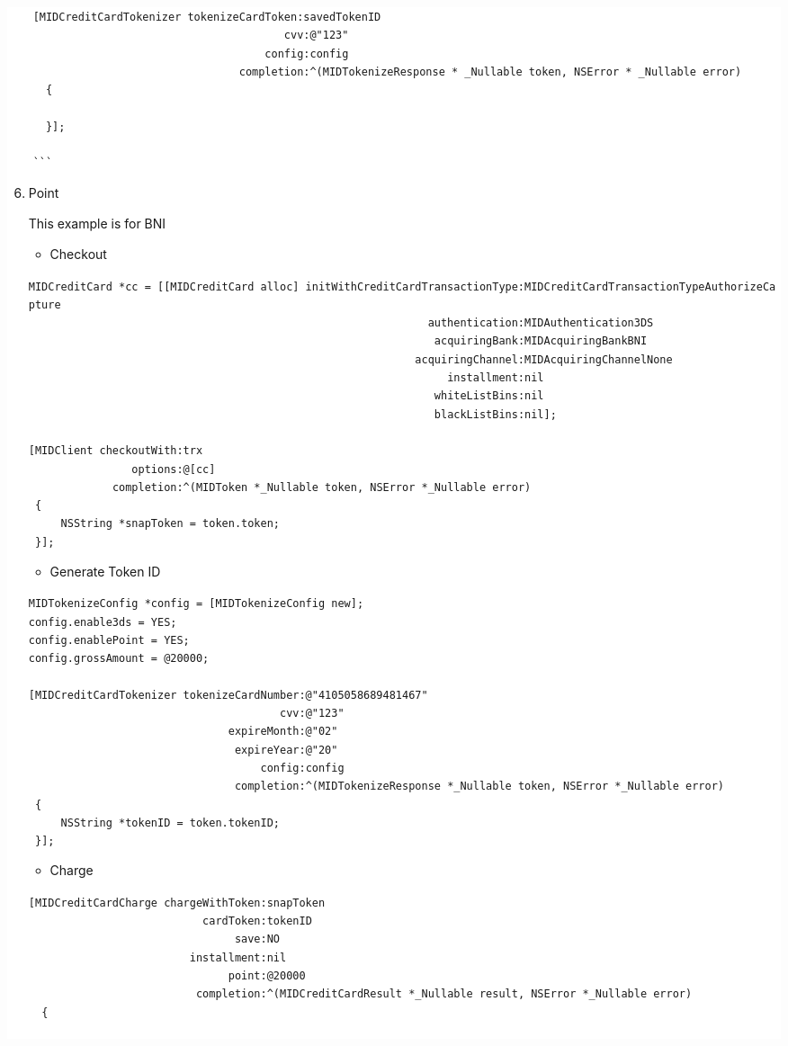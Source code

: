 		[MIDCreditCardTokenizer tokenizeCardToken:savedTokenID
                                               cvv:@"123"
                                            config:config
                                        completion:^(MIDTokenizeResponse * _Nullable token, NSError * _Nullable error)
          {
            	 
          }];
		
		```
	
6. <a id="sdk-charge-cc-point"></a>Point
	
	This example is for BNI 
	
	- Checkout
	
	```
	MIDCreditCard *cc = [[MIDCreditCard alloc] initWithCreditCardTransactionType:MIDCreditCardTransactionTypeAuthorizeCapture
                                                                  authentication:MIDAuthentication3DS
                                                                   acquiringBank:MIDAcquiringBankBNI
                                                                acquiringChannel:MIDAcquiringChannelNone
                                                                     installment:nil
                                                                   whiteListBins:nil
                                                                   blackListBins:nil];
	                                                                   
	[MIDClient checkoutWith:trx
	                options:@[cc]
	             completion:^(MIDToken *_Nullable token, NSError *_Nullable error)
	 {
	     NSString *snapToken = token.token;
	 }];                                                                   
	```
	
	- Generate Token ID
	
	```
	MIDTokenizeConfig *config = [MIDTokenizeConfig new];
   config.enable3ds = YES;
   config.enablePoint = YES;
   config.grossAmount = @20000;
   
	[MIDCreditCardTokenizer tokenizeCardNumber:@"4105058689481467"
	                                       cvv:@"123"
	                               expireMonth:@"02"
	                                expireYear:@"20"
	                                    config:config
	                                completion:^(MIDTokenizeResponse *_Nullable token, NSError *_Nullable error)
	 {
	     NSString *tokenID = token.tokenID;
	 }];
   
	```
	
	- Charge

	```
	[MIDCreditCardCharge chargeWithToken:snapToken
	                           cardToken:tokenID
	                                save:NO
	                         installment:nil
	                               point:@20000
	                          completion:^(MIDCreditCardResult *_Nullable result, NSError *_Nullable error)
	  {
	  	   